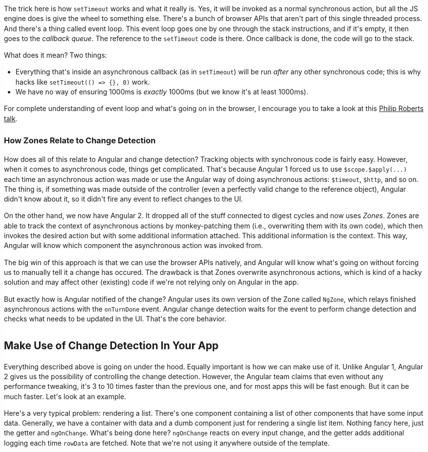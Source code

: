 The trick here is how `setTimeout` works and what it really is. Yes, it will be invoked as a normal synchronous action, but all the JS engine does is give the wheel to something else. There's a bunch of browser APIs that aren't part of this single threaded process. And there's a thing called event loop. This event loop goes one by one through the stack instructions, and if it's empty, it then goes to the *callback queue*. The reference to the `setTimeout` code is there. Once callback is done, the code will go to the stack.

What does it mean? Two things:

- Everything that's inside an asynchronous callback (as in `setTimeout`) will be run *after* any other synchronous code; this is why hacks like `setTimeout(() => {}, 0)` work.
- We have no way of ensuring 1000ms is *exactly* 1000ms (but we know it's at least 1000ms).

For complete understanding of event loop and what's going on in the browser, I encourage you to take a look at this [Philip Roberts talk](https://www.youtube.com/watch?v=8aGhZQkoFbQ).

### How Zones Relate to Change Detection
How does all of this relate to Angular and change detection? Tracking objects with synchronous code is fairly easy. However, when it comes to asynchronous code, things get complicated. That's because Angular 1 forced us to use `$scope.$apply(...)` each time an asynchronous action was made or use the Angular way of doing asynchronous actions: `$timeout`, `$http`, and so on. The thing is, if something was made outside of the controller (even a perfectly valid change to the reference object), Angular didn't know about it, so it didn't fire any event to reflect changes to the UI.

On the other hand, we now have Angular 2. It dropped all of the stuff connected to digest cycles and now uses *Zones*. Zones are able to track the context of asynchronous actions by monkey-patching them (i.e., overwriting them with its own code), which then invokes the desired action but with some additional information attached. This additional information is the context. This way, Angular will know which component the asynchronous action was invoked from.

The big win of this approach is that we can use the browser APIs natively, and Angular will know what's going on without forcing us to manually tell it a change has occured. The drawback is that Zones overwrite asynchronous actions, which is kind of a hacky solution and may affect other (existing) code if we're not relying only on Angular in the app.

But exactly how is Angular notified of the change? Angular uses its own version of the Zone called `NgZone`, which relays finished asynchronous actions with the `onTurnDone` event. Angular change detection waits for the event to perform change detection and checks what needs to be updated in the UI. That's the core behavior.

## Make Use of Change Detection In Your App
Everything described above is going on under the hood. Equally important is how we can make use of it. Unlike Angular 1, Angular 2 gives us the possibility of controlling the change detection. However, the Angular team claims that even without any performance tweaking, it's 3 to 10 times faster than the previous one, and for most apps this will be fast enough. But it can be much faster. Let's look at an example.

<iframe src="http://embed.plnkr.co/HR7ssEuPaWwlVKJPzZtJ/" width="100%" height="800"></iframe>

Here's a very typical problem: rendering a list. There's one component containing a list of other components that have some input data. Generally, we have a container with data and a dumb component just for rendering a single list item. Nothing fancy here, just the getter and `ngOnChange`. What's being done here? `ngOnChange` reacts on every input change, and the getter adds additional logging each time `rowData` are fetched. Note that we're not using it anywhere outside of the template.
